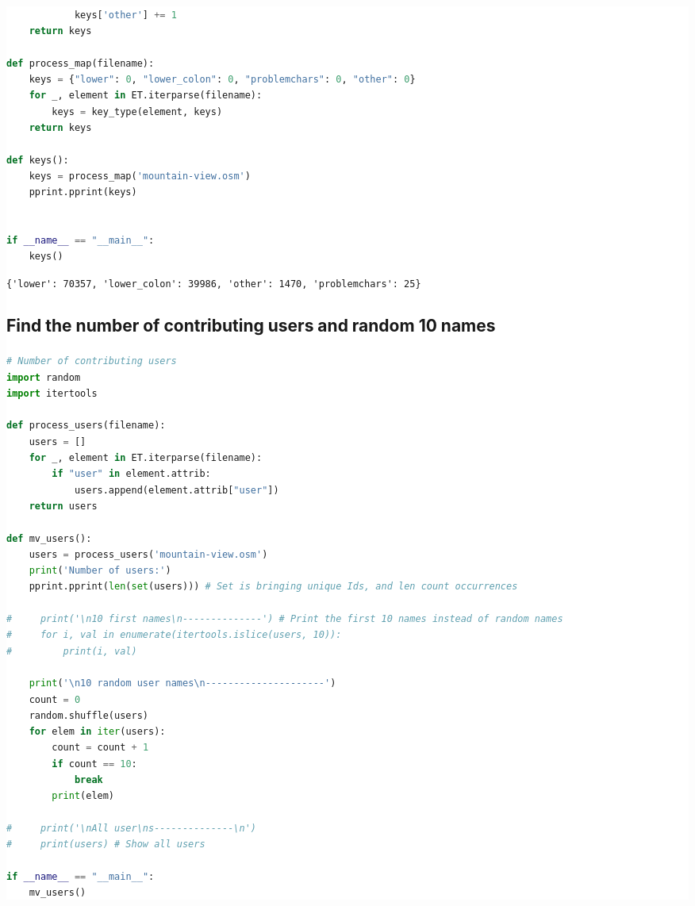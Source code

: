 ```python
            keys['other'] += 1
    return keys

def process_map(filename):
    keys = {"lower": 0, "lower_colon": 0, "problemchars": 0, "other": 0}
    for _, element in ET.iterparse(filename):
        keys = key_type(element, keys)
    return keys

def keys():
    keys = process_map('mountain-view.osm')
    pprint.pprint(keys)


if __name__ == "__main__":
    keys()
```

    {'lower': 70357, 'lower_colon': 39986, 'other': 1470, 'problemchars': 25}
    

## Find the number of contributing users and random 10 names


```python
# Number of contributing users
import random
import itertools

def process_users(filename):
    users = []
    for _, element in ET.iterparse(filename):
        if "user" in element.attrib:
            users.append(element.attrib["user"])
    return users

def mv_users():
    users = process_users('mountain-view.osm')
    print('Number of users:')
    pprint.pprint(len(set(users))) # Set is bringing unique Ids, and len count occurrences
    
#     print('\n10 first names\n--------------') # Print the first 10 names instead of random names
#     for i, val in enumerate(itertools.islice(users, 10)):
#         print(i, val)

    print('\n10 random user names\n---------------------')
    count = 0
    random.shuffle(users)
    for elem in iter(users):
        count = count + 1
        if count == 10:
            break
        print(elem)
        
#     print('\nAll user\ns--------------\n')
#     print(users) # Show all users

if __name__ == "__main__":
    mv_users()
```

